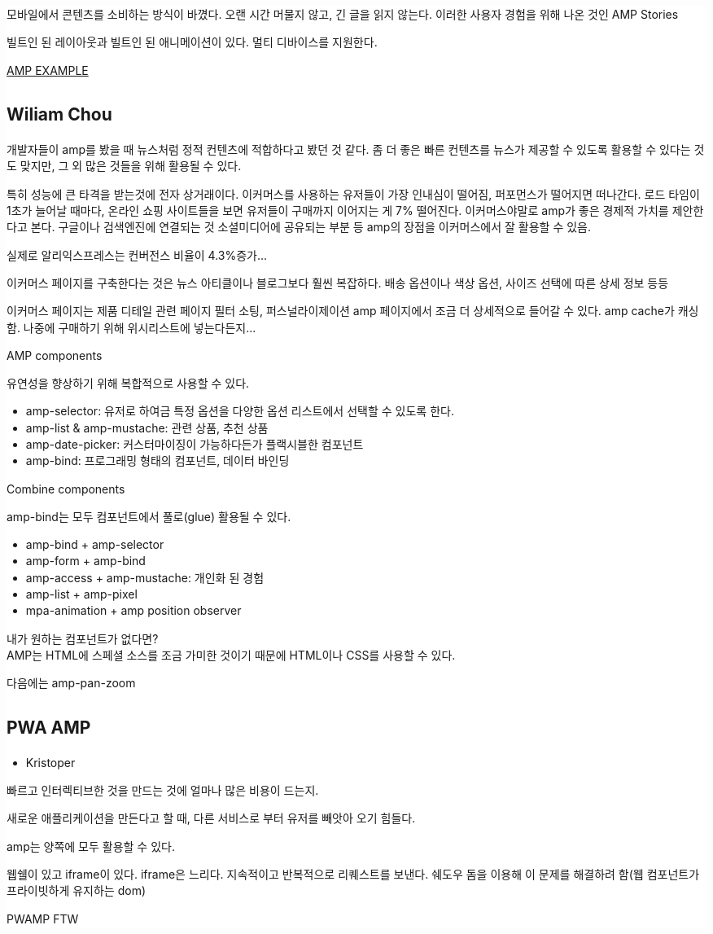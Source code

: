 모바일에서 콘텐츠를 소비하는 방식이 바꼈다. 오랜 시간 머물지 않고, 긴 글을 읽지 않는다. 이러한 사용자 경험을 위해 나온 것인 AMP Stories 

빌트인 된 레이아웃과 빌트인 된 애니메이션이 있다. 멀티 디바이스를 지원한다. 

[AMP EXAMPLE](https://ampbyexample.com/)

## Wiliam Chou

개발자들이 amp를 봤을 때 뉴스처럼 정적 컨텐츠에 적합하다고 봤던 것 같다. 좀 더 좋은 빠른 컨텐츠를 뉴스가 제공할 수 있도록 활용할 수 있다는 것도 맞지만, 그 외 많은 것들을 위해 활용될 수 있다. 

특히 성능에 큰 타격을 받는것에 전자 상거래이다. 이커머스를 사용하는 유저들이 가장 인내심이 떨어짐, 퍼포먼스가 떨어지면 떠나간다. 로드 타임이 1초가 늘어날 때마다, 온라인 쇼핑 사이트들을 보면 유저들이 구매까지 이어지는 게 7% 떨어진다. 이커머스야말로 amp가 좋은 경제적 가치를 제안한다고 본다. 구글이나 검색엔진에 연결되는 것 소셜미디어에 공유되는 부분 등 amp의 장점을 이커머스에서 잘 활용할 수 있음.

실제로 알리익스프레스는 컨버전스 비율이 4.3%증가...

이커머스 페이지를 구축한다는 것은 뉴스 아티클이나 블로그보다 훨씬 복잡하다. 배송 옵션이나 색상 옵션, 사이즈 선택에 따른 상세 정보 등등

이커머스 페이지는 제품 디테일 관련 페이지 필터 소팅, 퍼스널라이제이션 amp 페이지에서 조금 더 상세적으로 들어갈 수 있다. amp cache가 캐싱함. 나중에 구매하기 위해 위시리스트에 넣는다든지...

AMP components

유연성을 향상하기 위해 복합적으로 사용할 수 있다.
- amp-selector: 유저로 하여금 특정 옵션을 다양한 옵션 리스트에서 선택할 수 있도록 한다. 
- amp-list & amp-mustache: 관련 상품, 추천 상품
- amp-date-picker: 커스터마이징이 가능하다든가 플랙시블한 컴포넌트
- amp-bind: 프로그래밍 형태의 컴포넌트, 데이터 바인딩

Combine components

amp-bind는 모두 컴포넌트에서 풀로(glue) 활용될 수 있다.
- amp-bind + amp-selector
- amp-form + amp-bind
- amp-access + amp-mustache: 개인화 된 경험
- amp-list + amp-pixel
- mpa-animation + amp position observer

내가 원하는 컴포넌트가 없다면?  
AMP는 HTML에 스페셜 소스를 조금 가미한 것이기 때문에 HTML이나 CSS를 사용할 수 있다. 

다음에는 amp-pan-zoom 

## PWA AMP

- Kristoper

빠르고 인터렉티브한 것을 만드는 것에 얼마나 많은 비용이 드는지.

새로운 애플리케이션을 만든다고 할 때, 다른 서비스로 부터 유저를 빼앗아 오기 힘들다. 

amp는 양쪽에 모두 활용할 수 있다. 

웹쉘이 있고 iframe이 있다. iframe은 느리다. 지속적이고 반복적으로 리퀘스트를 보낸다. 쉐도우 돔을 이용해 이 문제를 해결하려 함(웹 컴포넌트가 프라이빗하게 유지하는 dom)

PWAMP FTW
